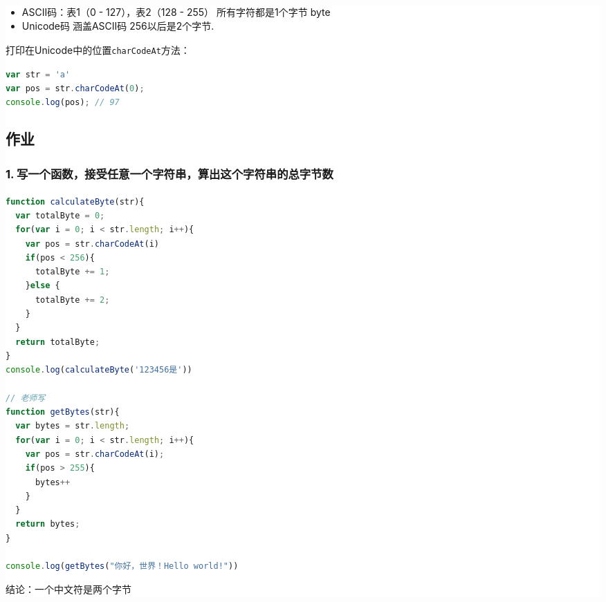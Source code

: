 
- ASCII码：表1（0 - 127），表2（128 - 255） 所有字符都是1个字节 byte
- Unicode码 涵盖ASCII码  256以后是2个字节.  

打印在Unicode中的位置`charCodeAt`方法：
```js
var str = 'a'
var pos = str.charCodeAt(0);
console.log(pos); // 97
```

## 作业
### 1. 写一个函数，接受任意一个字符串，算出这个字符串的总字节数
```js
function calculateByte(str){
  var totalByte = 0;
  for(var i = 0; i < str.length; i++){
    var pos = str.charCodeAt(i)
    if(pos < 256){
      totalByte += 1;
    }else {
      totalByte += 2;
    }
  }
  return totalByte;
}
console.log(calculateByte('123456是'))

// 老师写
function getBytes(str){
  var bytes = str.length;
  for(var i = 0; i < str.length; i++){
    var pos = str.charCodeAt(i);
    if(pos > 255){
      bytes++
    }
  }
  return bytes;
}

console.log(getBytes("你好，世界！Hello world!"))
```
结论：一个中文符是两个字节


